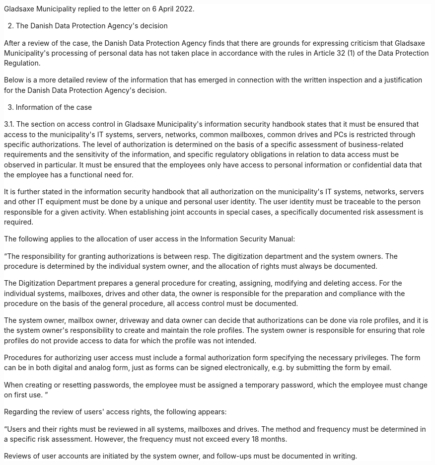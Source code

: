 Gladsaxe Municipality replied to the letter on 6 April 2022.

2. The Danish Data Protection Agency's decision

After a review of the case, the Danish Data Protection Agency finds that there are grounds for expressing criticism that Gladsaxe Municipality's processing of personal data has not taken place in accordance with the rules in Article 32 (1) of the Data Protection Regulation.

Below is a more detailed review of the information that has emerged in connection with the written inspection and a justification for the Danish Data Protection Agency's decision.

3. Information of the case

3.1. The section on access control in Gladsaxe Municipality's information security handbook states that it must be ensured that access to the municipality's IT systems, servers, networks, common mailboxes, common drives and PCs is restricted through specific authorizations. The level of authorization is determined on the basis of a specific assessment of business-related requirements and the sensitivity of the information, and specific regulatory obligations in relation to data access must be observed in particular. It must be ensured that the employees only have access to personal information or confidential data that the employee has a functional need for.

It is further stated in the information security handbook that all authorization on the municipality's IT systems, networks, servers and other IT equipment must be done by a unique and personal user identity. The user identity must be traceable to the person responsible for a given activity. When establishing joint accounts in special cases, a specifically documented risk assessment is required.

The following applies to the allocation of user access in the Information Security Manual:

“The responsibility for granting authorizations is between resp. The digitization department and the system owners. The procedure is determined by the individual system owner, and the allocation of rights must always be documented.

The Digitization Department prepares a general procedure for creating, assigning, modifying and deleting access. For the individual systems, mailboxes, drives and other data, the owner is responsible for the preparation and compliance with the procedure on the basis of the general procedure, all access control must be documented.

The system owner, mailbox owner, driveway and data owner can decide that authorizations can be done via role profiles, and it is the system owner's responsibility to create and maintain the role profiles. The system owner is responsible for ensuring that role profiles do not provide access to data for which the profile was not intended.

Procedures for authorizing user access must include a formal authorization form specifying the necessary privileges. The form can be in both digital and analog form, just as forms can be signed electronically, e.g. by submitting the form by email.

When creating or resetting passwords, the employee must be assigned a temporary password, which the employee must change on first use. ”

Regarding the review of users' access rights, the following appears:

“Users and their rights must be reviewed in all systems, mailboxes and drives. The method and frequency must be determined in a specific risk assessment. However, the frequency must not exceed every 18 months.

Reviews of user accounts are initiated by the system owner, and follow-ups must be documented in writing.
